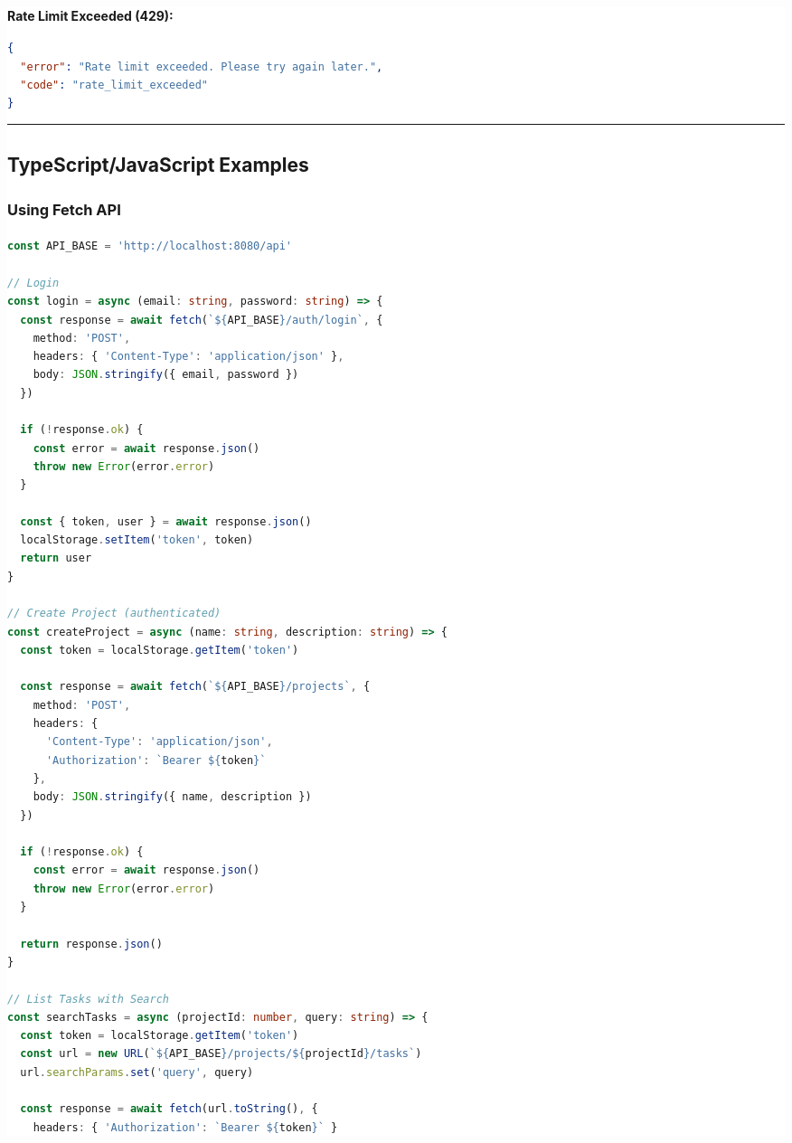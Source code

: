 **Rate Limit Exceeded (429):**
```json
{
  "error": "Rate limit exceeded. Please try again later.",
  "code": "rate_limit_exceeded"
}
```

---

## TypeScript/JavaScript Examples

### Using Fetch API

```typescript
const API_BASE = 'http://localhost:8080/api'

// Login
const login = async (email: string, password: string) => {
  const response = await fetch(`${API_BASE}/auth/login`, {
    method: 'POST',
    headers: { 'Content-Type': 'application/json' },
    body: JSON.stringify({ email, password })
  })

  if (!response.ok) {
    const error = await response.json()
    throw new Error(error.error)
  }

  const { token, user } = await response.json()
  localStorage.setItem('token', token)
  return user
}

// Create Project (authenticated)
const createProject = async (name: string, description: string) => {
  const token = localStorage.getItem('token')

  const response = await fetch(`${API_BASE}/projects`, {
    method: 'POST',
    headers: {
      'Content-Type': 'application/json',
      'Authorization': `Bearer ${token}`
    },
    body: JSON.stringify({ name, description })
  })

  if (!response.ok) {
    const error = await response.json()
    throw new Error(error.error)
  }

  return response.json()
}

// List Tasks with Search
const searchTasks = async (projectId: number, query: string) => {
  const token = localStorage.getItem('token')
  const url = new URL(`${API_BASE}/projects/${projectId}/tasks`)
  url.searchParams.set('query', query)

  const response = await fetch(url.toString(), {
    headers: { 'Authorization': `Bearer ${token}` }
```